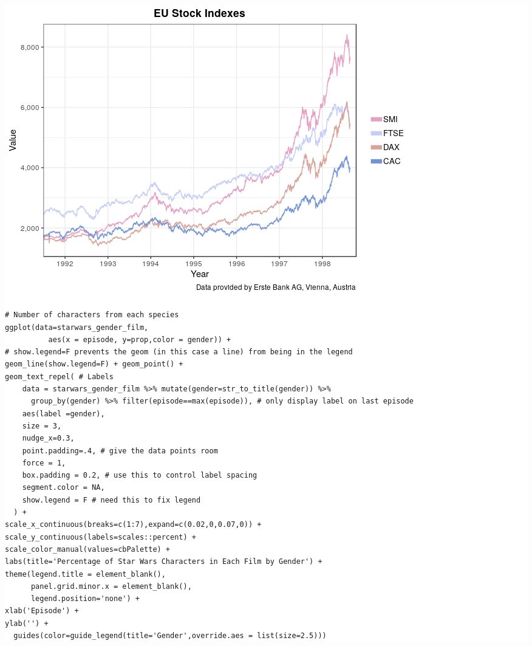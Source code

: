 ![](Chart_Collection_files/figure-markdown_strict/line-1.png)

    # Number of characters from each species 
    ggplot(data=starwars_gender_film,
              aes(x = episode, y=prop,color = gender)) +
    # show.legend=F prevents the geom (in this case a line) from being in the legend
    geom_line(show.legend=F) + geom_point() +
    geom_text_repel( # Labels
        data = starwars_gender_film %>% mutate(gender=str_to_title(gender)) %>%
          group_by(gender) %>% filter(episode==max(episode)), # only display label on last episode
        aes(label =gender),
        size = 3,
        nudge_x=0.3,
        point.padding=.4, # give the data points room
        force = 1,
        box.padding = 0.2, # use this to control label spacing
        segment.color = NA,
        show.legend = F # need this to fix legend
      ) +
    scale_x_continuous(breaks=c(1:7),expand=c(0.02,0,0.07,0)) +
    scale_y_continuous(labels=scales::percent) + 
    scale_color_manual(values=cbPalette) +
    labs(title='Percentage of Star Wars Characters in Each Film by Gender') +
    theme(legend.title = element_blank(),
          panel.grid.minor.x = element_blank(),
          legend.position='none') +
    xlab('Episode') +
    ylab('') +
      guides(color=guide_legend(title='Gender',override.aes = list(size=2.5)))
